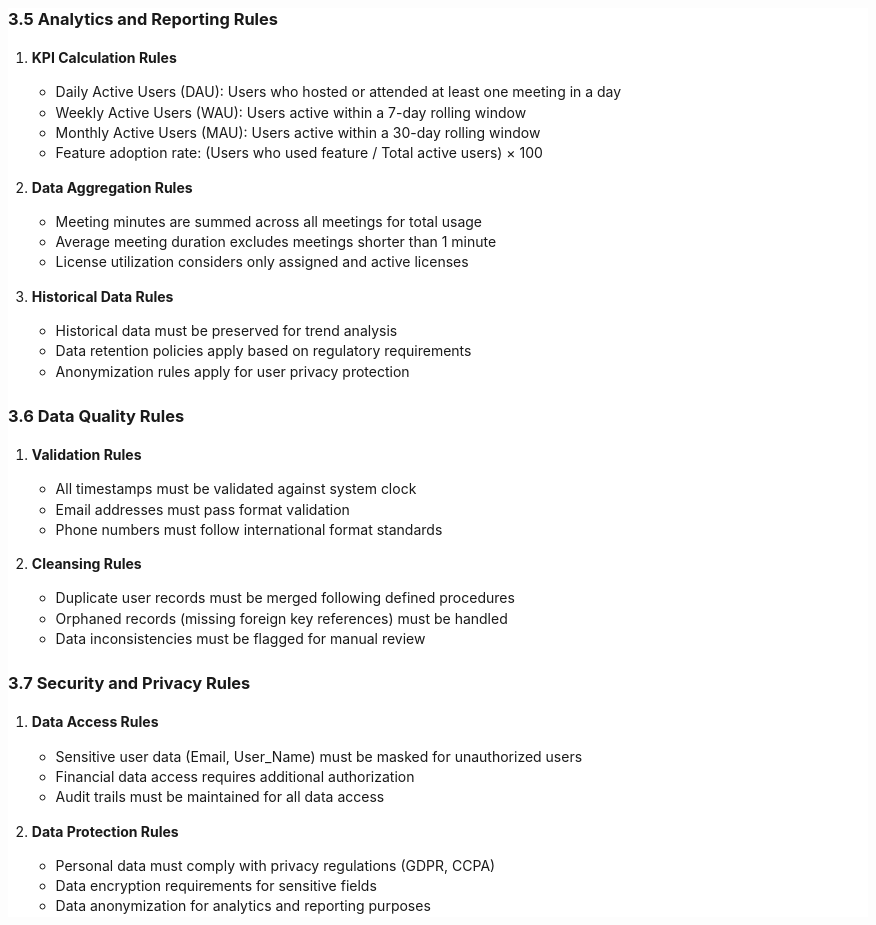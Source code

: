 ### 3.5 Analytics and Reporting Rules
1. **KPI Calculation Rules**
   - Daily Active Users (DAU): Users who hosted or attended at least one meeting in a day
   - Weekly Active Users (WAU): Users active within a 7-day rolling window
   - Monthly Active Users (MAU): Users active within a 30-day rolling window
   - Feature adoption rate: (Users who used feature / Total active users) × 100

2. **Data Aggregation Rules**
   - Meeting minutes are summed across all meetings for total usage
   - Average meeting duration excludes meetings shorter than 1 minute
   - License utilization considers only assigned and active licenses

3. **Historical Data Rules**
   - Historical data must be preserved for trend analysis
   - Data retention policies apply based on regulatory requirements
   - Anonymization rules apply for user privacy protection

### 3.6 Data Quality Rules
1. **Validation Rules**
   - All timestamps must be validated against system clock
   - Email addresses must pass format validation
   - Phone numbers must follow international format standards

2. **Cleansing Rules**
   - Duplicate user records must be merged following defined procedures
   - Orphaned records (missing foreign key references) must be handled
   - Data inconsistencies must be flagged for manual review

### 3.7 Security and Privacy Rules
1. **Data Access Rules**
   - Sensitive user data (Email, User_Name) must be masked for unauthorized users
   - Financial data access requires additional authorization
   - Audit trails must be maintained for all data access

2. **Data Protection Rules**
   - Personal data must comply with privacy regulations (GDPR, CCPA)
   - Data encryption requirements for sensitive fields
   - Data anonymization for analytics and reporting purposes